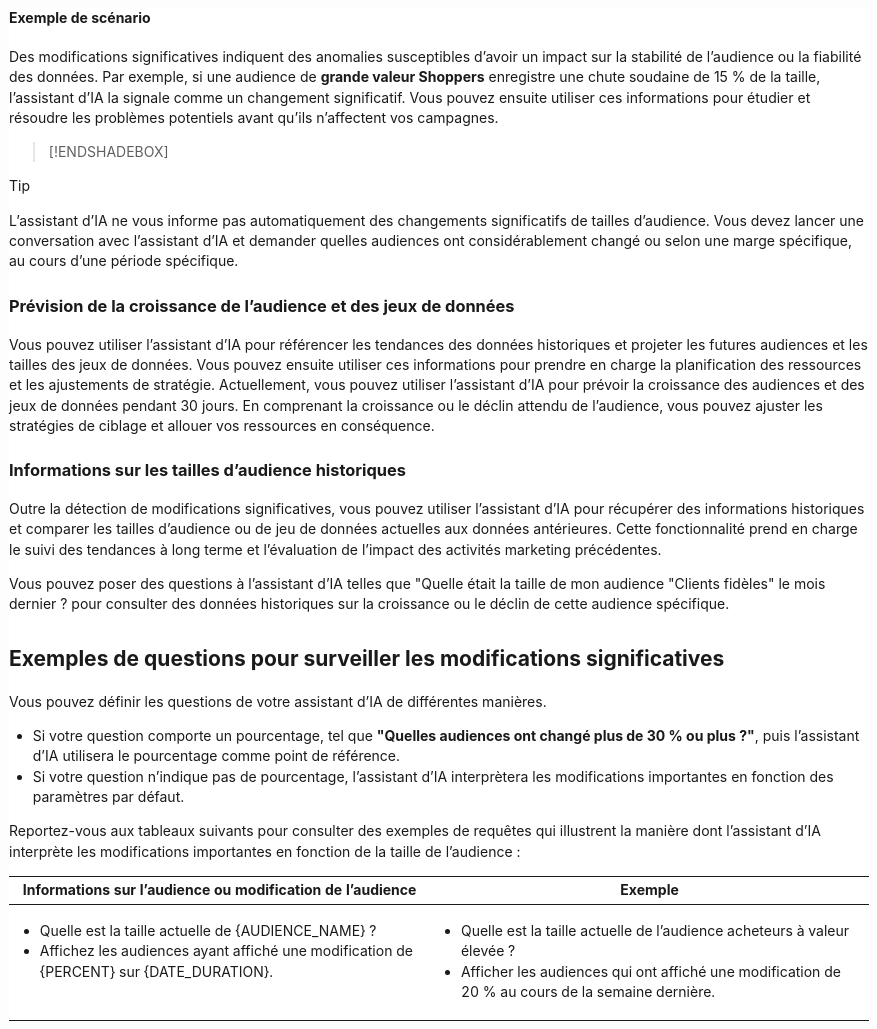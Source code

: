 #### Exemple de scénario

Des modifications significatives indiquent des anomalies susceptibles d’avoir un impact sur la stabilité de l’audience ou la fiabilité des données. Par exemple, si une audience de **grande valeur Shoppers** enregistre une chute soudaine de 15 % de la taille, l’assistant d’IA la signale comme un changement significatif. Vous pouvez ensuite utiliser ces informations pour étudier et résoudre les problèmes potentiels avant qu’ils n’affectent vos campagnes.

>[!ENDSHADEBOX]

>[!TIP]
>
>L’assistant d’IA ne vous informe pas automatiquement des changements significatifs de tailles d’audience. Vous devez lancer une conversation avec l’assistant d’IA et demander quelles audiences ont considérablement changé ou selon une marge spécifique, au cours d’une période spécifique.

### Prévision de la croissance de l’audience et des jeux de données

Vous pouvez utiliser l’assistant d’IA pour référencer les tendances des données historiques et projeter les futures audiences et les tailles des jeux de données. Vous pouvez ensuite utiliser ces informations pour prendre en charge la planification des ressources et les ajustements de stratégie. Actuellement, vous pouvez utiliser l’assistant d’IA pour prévoir la croissance des audiences et des jeux de données pendant 30 jours. En comprenant la croissance ou le déclin attendu de l’audience, vous pouvez ajuster les stratégies de ciblage et allouer vos ressources en conséquence.

### Informations sur les tailles d’audience historiques

Outre la détection de modifications significatives, vous pouvez utiliser l’assistant d’IA pour récupérer des informations historiques et comparer les tailles d’audience ou de jeu de données actuelles aux données antérieures. Cette fonctionnalité prend en charge le suivi des tendances à long terme et l’évaluation de l’impact des activités marketing précédentes.

Vous pouvez poser des questions à l’assistant d’IA telles que &quot;Quelle était la taille de mon audience &quot;Clients fidèles&quot; le mois dernier ? pour consulter des données historiques sur la croissance ou le déclin de cette audience spécifique.

## Exemples de questions pour surveiller les modifications significatives

Vous pouvez définir les questions de votre assistant d’IA de différentes manières.

* Si votre question comporte un pourcentage, tel que **&quot;Quelles audiences ont changé plus de 30 % ou plus ?&quot;**, puis l’assistant d’IA utilisera le pourcentage comme point de référence.
* Si votre question n’indique pas de pourcentage, l’assistant d’IA interprètera les modifications importantes en fonction des paramètres par défaut.

Reportez-vous aux tableaux suivants pour consulter des exemples de requêtes qui illustrent la manière dont l’assistant d’IA interprète les modifications importantes en fonction de la taille de l’audience :

| Informations sur l’audience ou modification de l’audience | Exemple |
| --- | --- |
| <ul><li>Quelle est la taille actuelle de {AUDIENCE_NAME} ?</li><li>Affichez les audiences ayant affiché une modification de {PERCENT} sur {DATE_DURATION}.</li></ul> | <ul><li>Quelle est la taille actuelle de l’audience acheteurs à valeur élevée ?</li><li>Afficher les audiences qui ont affiché une modification de 20 % au cours de la semaine dernière.</li></ul> |
